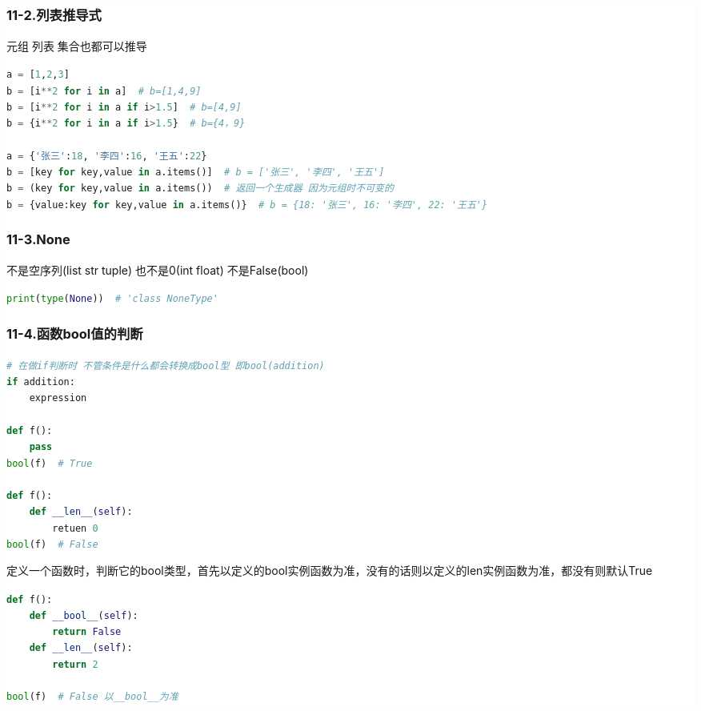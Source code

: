 ### 11-2.列表推导式

元组 列表 集合也都可以推导

```python
a = [1,2,3]
b = [i**2 for i in a]  # b=[1,4,9]
b = [i**2 for i in a if i>1.5]  # b=[4,9] 
b = {i**2 for i in a if i>1.5}  # b={4，9}

a = {'张三':18, '李四':16, '王五':22}
b = [key for key,value in a.items()]  # b = ['张三', '李四', '王五']
b = (key for key,value in a.items())  # 返回一个生成器 因为元组时不可变的 
b = {value:key for key,value in a.items()}  # b = {18: '张三', 16: '李四', 22: '王五'}

```

### 11-3.None

不是空序列(list str tuple)   也不是0(int float)    不是False(bool)

```python
print(type(None))  # 'class NoneType'
```

### 11-4.函数bool值的判断

```python
# 在做if判断时 不管条件是什么都会转换成bool型 即bool(addition)
if addition:
    expression

def f():
    pass
bool(f)  # True

def f():
    def __len__(self):
        retuen 0
bool(f)  # False
```

定义一个函数时，判断它的bool类型，首先以定义的bool实例函数为准，没有的话则以定义的len实例函数为准，都没有则默认True

```python
def f():
    def __bool__(self):
        return False
    def __len__(self):
        return 2
    
bool(f)  # False 以__bool__为准
```
